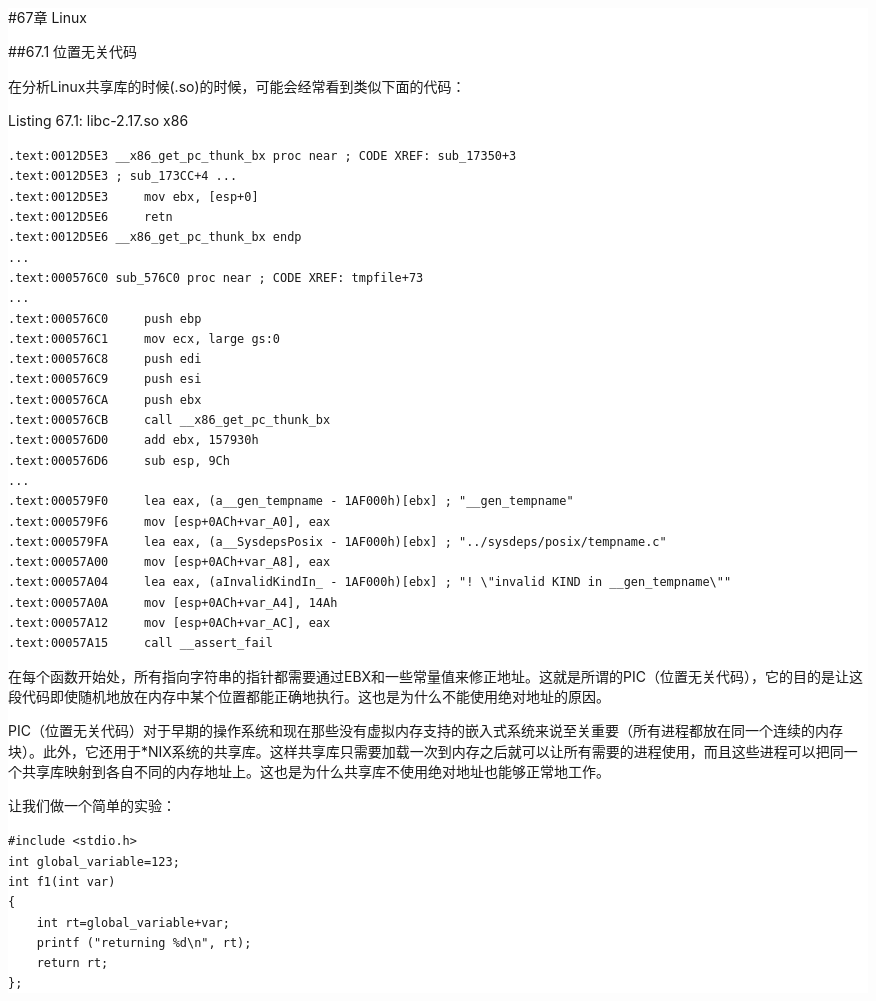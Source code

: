 #67章 Linux

##67.1 位置无关代码

在分析Linux共享库的时候(.so)的时候，可能会经常看到类似下面的代码：

Listing 67.1: libc-2.17.so x86

```
.text:0012D5E3 __x86_get_pc_thunk_bx proc near ; CODE XREF: sub_17350+3
.text:0012D5E3 ; sub_173CC+4 ...
.text:0012D5E3     mov ebx, [esp+0]
.text:0012D5E6     retn
.text:0012D5E6 __x86_get_pc_thunk_bx endp
...
.text:000576C0 sub_576C0 proc near ; CODE XREF: tmpfile+73
...
.text:000576C0     push ebp
.text:000576C1     mov ecx, large gs:0
.text:000576C8     push edi
.text:000576C9     push esi
.text:000576CA     push ebx
.text:000576CB     call __x86_get_pc_thunk_bx
.text:000576D0     add ebx, 157930h
.text:000576D6     sub esp, 9Ch
...
.text:000579F0     lea eax, (a__gen_tempname - 1AF000h)[ebx] ; "__gen_tempname"
.text:000579F6     mov [esp+0ACh+var_A0], eax
.text:000579FA     lea eax, (a__SysdepsPosix - 1AF000h)[ebx] ; "../sysdeps/posix/tempname.c"
.text:00057A00     mov [esp+0ACh+var_A8], eax
.text:00057A04     lea eax, (aInvalidKindIn_ - 1AF000h)[ebx] ; "! \"invalid KIND in __gen_tempname\""
.text:00057A0A     mov [esp+0ACh+var_A4], 14Ah
.text:00057A12     mov [esp+0ACh+var_AC], eax
.text:00057A15     call __assert_fail
```

在每个函数开始处，所有指向字符串的指针都需要通过EBX和一些常量值来修正地址。这就是所谓的PIC（位置无关代码），它的目的是让这段代码即使随机地放在内存中某个位置都能正确地执行。这也是为什么不能使用绝对地址的原因。

PIC（位置无关代码）对于早期的操作系统和现在那些没有虚拟内存支持的嵌入式系统来说至关重要（所有进程都放在同一个连续的内存块）。此外，它还用于*NIX系统的共享库。这样共享库只需要加载一次到内存之后就可以让所有需要的进程使用，而且这些进程可以把同一个共享库映射到各自不同的内存地址上。这也是为什么共享库不使用绝对地址也能够正常地工作。

让我们做一个简单的实验：

```
#include <stdio.h>
int global_variable=123;
int f1(int var)
{
    int rt=global_variable+var;
    printf ("returning %d\n", rt);
    return rt;
};
```

